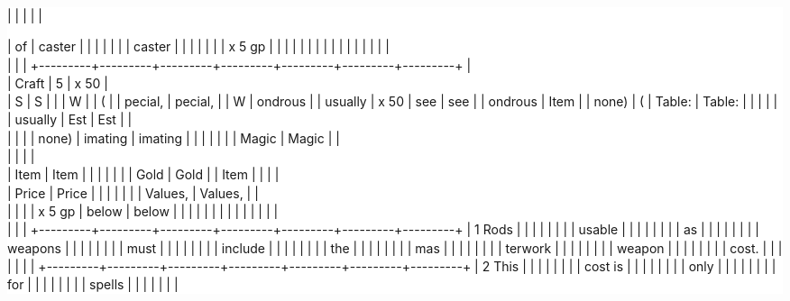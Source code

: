 |         |         |         |         | <div>   | of      | caster  |
|         |         |         |         |         | caster  |         |
|         |         |         |         | x 5 gp  |         |         |
|         |         |         |         |         |         |         |
|         |         |         |         | </div>  |         |         |
+---------+---------+---------+---------+---------+---------+---------+
| <div>   | Craft   | 5       | x 50    | <div>   | S       | S       |
|         | W       |         | (       |         | pecial, | pecial, |
| W       | ondrous |         | usually | x 50    | see     | see     |
| ondrous | Item    |         | none)   | (       | Table:  | Table:  |
|         |         |         |         | usually | Est     | Est     |
| </div>  |         |         |         | none)   | imating | imating |
|         |         |         |         |         | Magic   | Magic   |
| <div>   |         |         |         | </div>  | Item    | Item    |
|         |         |         |         |         | Gold    | Gold    |
| Item    |         |         |         | <div>   | Price   | Price   |
|         |         |         |         |         | Values, | Values, |
| </div>  |         |         |         | x 5 gp  | below   | below   |
|         |         |         |         |         |         |         |
|         |         |         |         | </div>  |         |         |
+---------+---------+---------+---------+---------+---------+---------+
| 1 Rods  |         |         |         |         |         |         |
| usable  |         |         |         |         |         |         |
| as      |         |         |         |         |         |         |
| weapons |         |         |         |         |         |         |
| must    |         |         |         |         |         |         |
| include |         |         |         |         |         |         |
| the     |         |         |         |         |         |         |
| mas     |         |         |         |         |         |         |
| terwork |         |         |         |         |         |         |
| weapon  |         |         |         |         |         |         |
| cost.   |         |         |         |         |         |         |
+---------+---------+---------+---------+---------+---------+---------+
| 2 This  |         |         |         |         |         |         |
| cost is |         |         |         |         |         |         |
| only    |         |         |         |         |         |         |
| for     |         |         |         |         |         |         |
| spells  |         |         |         |         |         |         |
